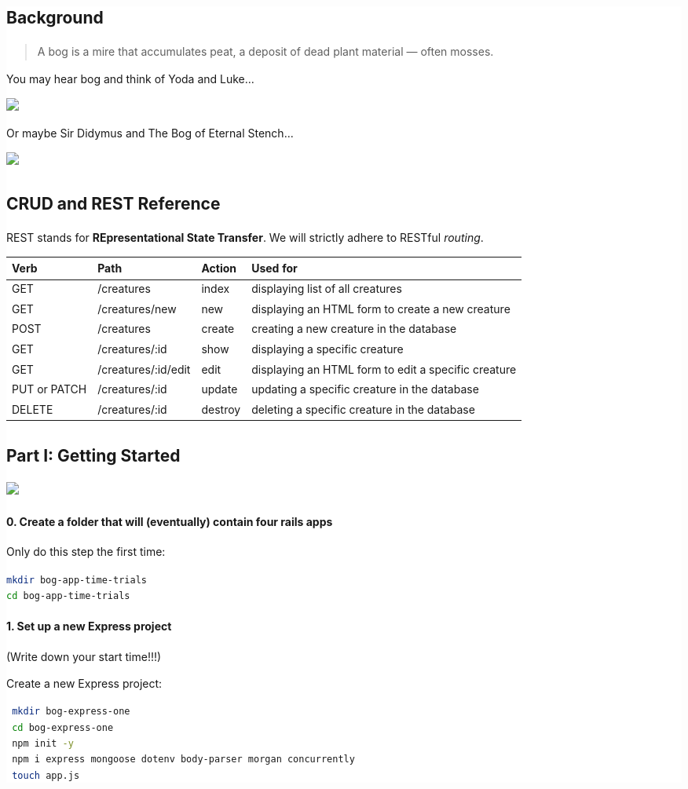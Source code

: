 
## Background

> A bog is a mire that accumulates peat, a deposit of dead plant material — often mosses.

You may hear bog and think of Yoda and Luke...

![](https://cloud.githubusercontent.com/assets/7833470/11500466/211c115a-97e2-11e5-9b7f-9fc900023d8d.jpeg)

Or maybe Sir Didymus and The Bog of Eternal Stench...

![](https://cloud.githubusercontent.com/assets/7833470/11500467/212e3c7c-97e2-11e5-9256-ca7e28cf6941.gif)

## CRUD and REST Reference

REST stands for **REpresentational State Transfer**. We will strictly adhere to RESTful *routing*.

| Verb | Path | Action | Used for |
| :--- | :--- | :--- | :--- |
| GET | /creatures | index | displaying list of all creatures |
| GET | /creatures/new | new | displaying an HTML form to create a new creature |
| POST | /creatures | create | creating a new creature in the database |
| GET | /creatures/:id | show | displaying a specific creature |
| GET | /creatures/:id/edit | edit | displaying an HTML form to edit a specific creature |
| PUT or PATCH | /creatures/:id | update | updating a specific creature in the database |
| DELETE | /creatures/:id | destroy | deleting a specific creature in the database |

## Part I: Getting Started

![](https://camo.githubusercontent.com/58b675eee577ccb1f4b57b14e58761b3fa56a3b8/687474703a2f2f692e67697068792e636f6d2f313149334f7346524c6b514951552e676966)

#### 0. Create a folder that will (eventually) contain four rails apps
Only do this step the first time:

```bash
mkdir bog-app-time-trials
cd bog-app-time-trials
```

#### 1. Set up a new Express project
(Write down your start time!!!)

Create a new Express project:

```bash
 mkdir bog-express-one
 cd bog-express-one
 npm init -y
 npm i express mongoose dotenv body-parser morgan concurrently
 touch app.js
```
